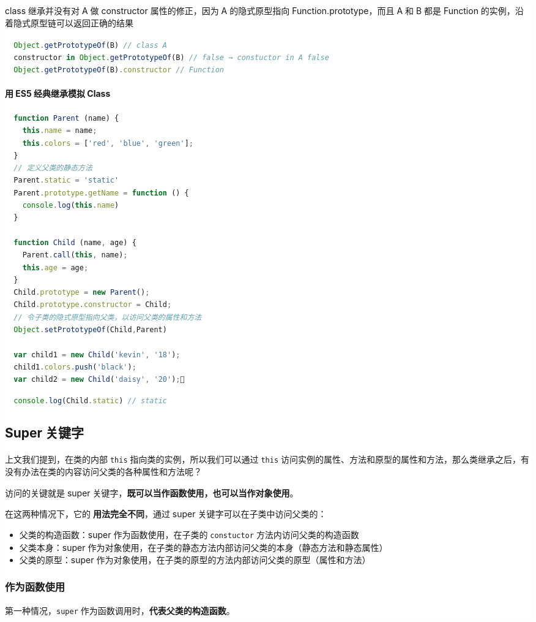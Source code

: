 class 继承并没有对 A 做 constructor 属性的修正，因为 A 的隐式原型指向 Function.prototype，而且 A 和 B 都是 Function 的实例，沿着隐式原型链可以返回正确的结果

```js
  Object.getPrototypeOf(B) // class A
  constructor in Object.getPrototypeOf(B) // false → constuctor in A false
  Object.getPrototypeOf(B).constructor // Function
```

#### 用 ES5 经典继承模拟 Class

```js
  function Parent (name) {
    this.name = name;
    this.colors = ['red', 'blue', 'green'];
  }
  // 定义父类的静态方法
  Parent.static = 'static'
  Parent.prototype.getName = function () {
    console.log(this.name)
  }
  
  function Child (name, age) {
    Parent.call(this, name);
    this.age = age;
  }
  Child.prototype = new Parent();
  Child.prototype.constructor = Child; 
  // 令子类的隐式原型指向父类，以访问父类的属性和方法
  Object.setPrototypeOf(Child,Parent)
  
  var child1 = new Child('kevin', '18');
  child1.colors.push('black');
  var child2 = new Child('daisy', '20'); 
```

```js
  console.log(Child.static) // static
```

## Super 关键字

上文我们提到，在类的内部 `this` 指向类的实例，所以我们可以通过 `this` 访问实例的属性、方法和原型的属性和方法，那么类继承之后，有没有办法在类的内容访问父类的各种属性和方法呢？

访问的关键就是 super 关键字，**既可以当作函数使用，也可以当作对象使用**。

在这两种情况下，它的 **用法完全不同**，通过 super 关键字可以在子类中访问父类的：

  + 父类的构造函数：super 作为函数使用，在子类的 `constuctor` 方法内访问父类的构造函数
  + 父类本身：super 作为对象使用，在子类的静态方法内部访问父类的本身（静态方法和静态属性）
  + 父类的原型：super 作为对象使用，在子类的原型的方法内部访问父类的原型（属性和方法）

### 作为函数使用

第一种情况，`super` 作为函数调用时，**代表父类的构造函数**。
